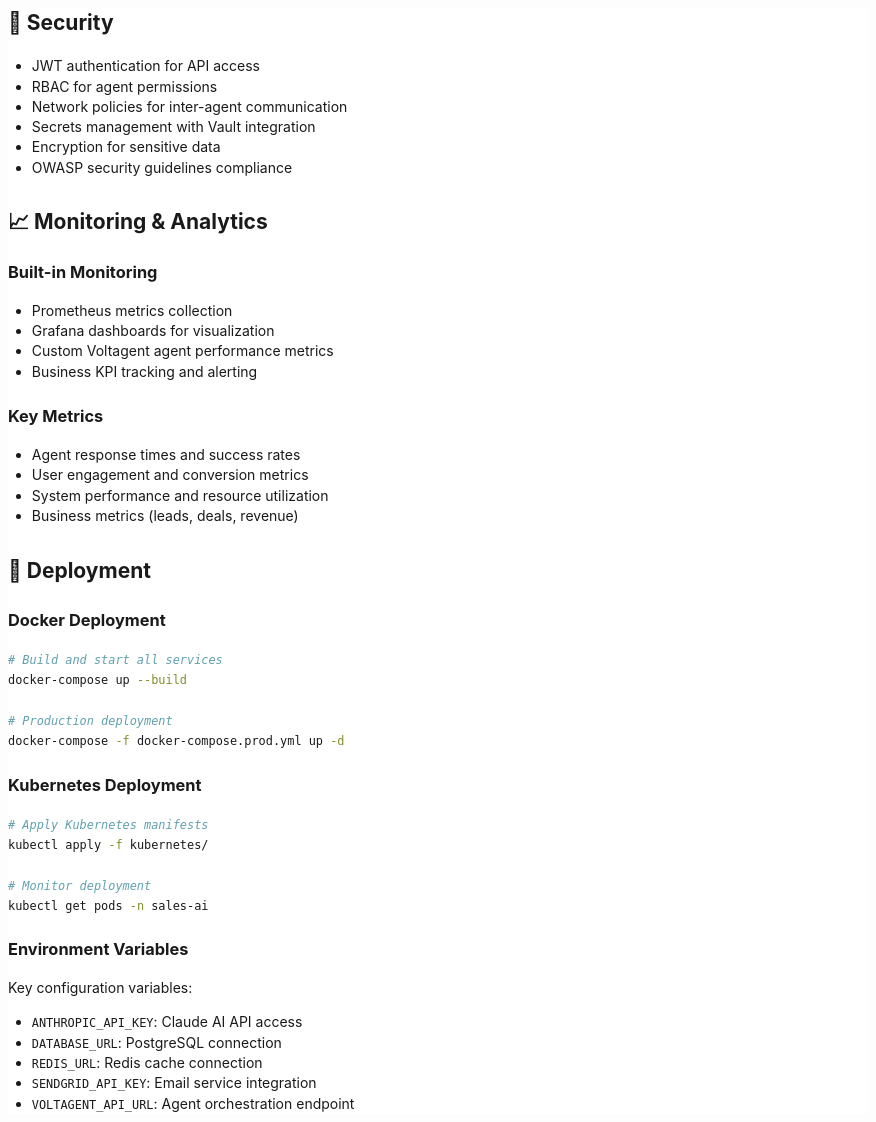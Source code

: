 ## 🔐 Security

- JWT authentication for API access
- RBAC for agent permissions  
- Network policies for inter-agent communication
- Secrets management with Vault integration
- Encryption for sensitive data
- OWASP security guidelines compliance

## 📈 Monitoring & Analytics

### Built-in Monitoring
- Prometheus metrics collection
- Grafana dashboards for visualization
- Custom Voltagent agent performance metrics
- Business KPI tracking and alerting

### Key Metrics
- Agent response times and success rates
- User engagement and conversion metrics
- System performance and resource utilization
- Business metrics (leads, deals, revenue)

## 🚀 Deployment

### Docker Deployment
```bash
# Build and start all services
docker-compose up --build

# Production deployment
docker-compose -f docker-compose.prod.yml up -d
```

### Kubernetes Deployment
```bash
# Apply Kubernetes manifests
kubectl apply -f kubernetes/

# Monitor deployment
kubectl get pods -n sales-ai
```

### Environment Variables
Key configuration variables:
- `ANTHROPIC_API_KEY`: Claude AI API access
- `DATABASE_URL`: PostgreSQL connection
- `REDIS_URL`: Redis cache connection
- `SENDGRID_API_KEY`: Email service integration
- `VOLTAGENT_API_URL`: Agent orchestration endpoint
